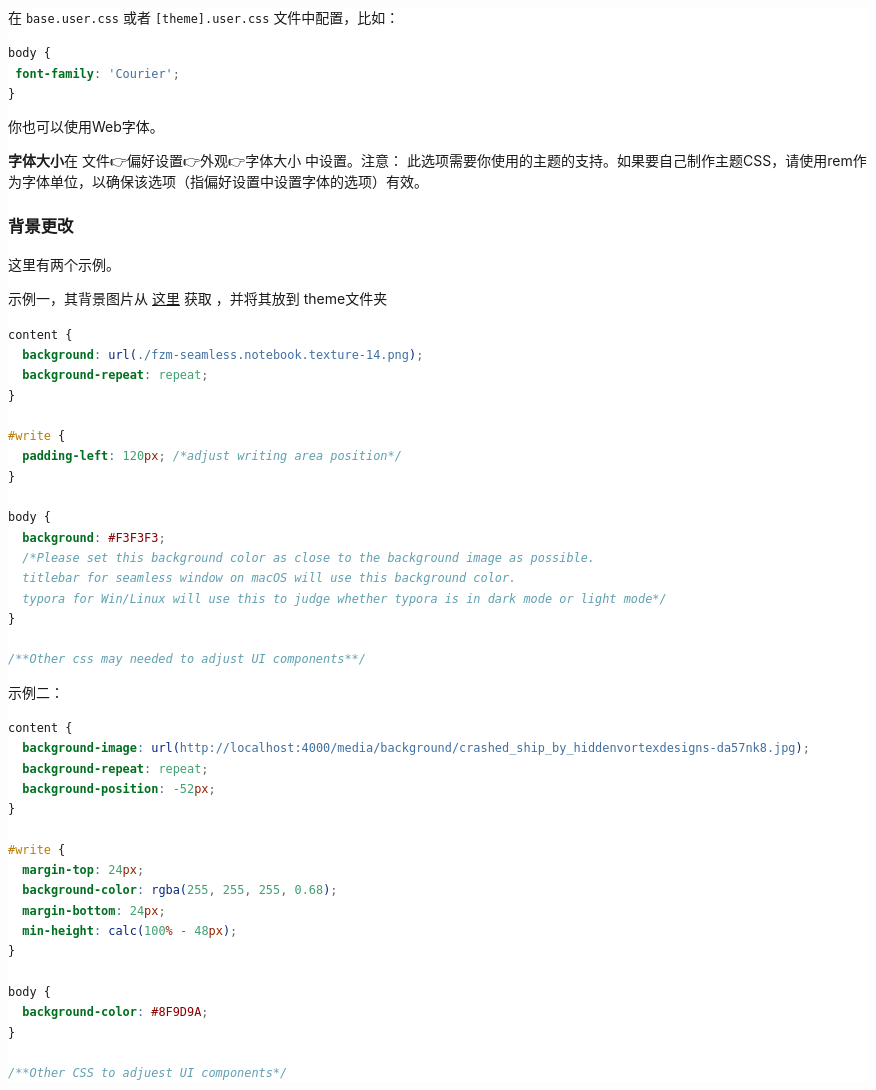 在  `base.user.css` 或者 `[theme].user.css` 文件中配置，比如：

```css
body {
 font-family: 'Courier'; 
}
```

你也可以使用Web字体。

**字体大小**在 文件👉偏好设置👉外观👉字体大小 中设置。注意： 此选项需要你使用的主题的支持。如果要自己制作主题CSS，请使用rem作为字体单位，以确保该选项（指偏好设置中设置字体的选项）有效。 



### 背景更改



这里有两个示例。

示例一，其背景图片从 [这里](http://www.fuzzimo.com/free-seamless-textures-notebook-papers/) 获取 ，并将其放到 theme文件夹

```css
content {
  background: url(./fzm-seamless.notebook.texture-14.png);
  background-repeat: repeat;
}

#write {
  padding-left: 120px; /*adjust writing area position*/
}

body {
  background: #F3F3F3; 
  /*Please set this background color as close to the background image as possible.
  titlebar for seamless window on macOS will use this background color. 
  typora for Win/Linux will use this to judge whether typora is in dark mode or light mode*/
}

/**Other css may needed to adjust UI components**/
```

示例二：

```css
content {
  background-image: url(http://localhost:4000/media/background/crashed_ship_by_hiddenvortexdesigns-da57nk8.jpg);
  background-repeat: repeat;
  background-position: -52px;
}

#write {
  margin-top: 24px;
  background-color: rgba(255, 255, 255, 0.68);
  margin-bottom: 24px;
  min-height: calc(100% - 48px);
}

body {
  background-color: #8F9D9A;
}

/**Other CSS to adjuest UI components*/
```

